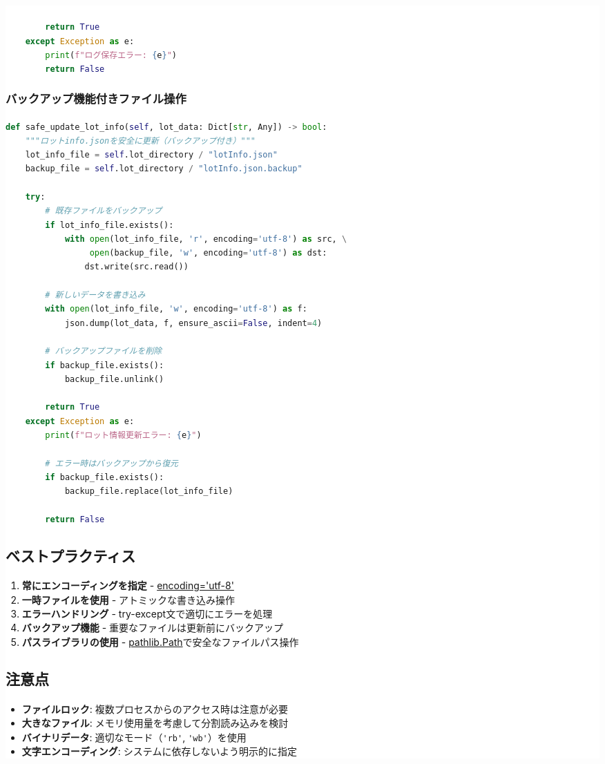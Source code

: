 ```python
      
        return True
    except Exception as e:
        print(f"ログ保存エラー: {e}")
        return False
```

### バックアップ機能付きファイル操作

```python
def safe_update_lot_info(self, lot_data: Dict[str, Any]) -> bool:
    """ロットinfo.jsonを安全に更新（バックアップ付き）"""
    lot_info_file = self.lot_directory / "lotInfo.json"
    backup_file = self.lot_directory / "lotInfo.json.backup"
  
    try:
        # 既存ファイルをバックアップ
        if lot_info_file.exists():
            with open(lot_info_file, 'r', encoding='utf-8') as src, \
                 open(backup_file, 'w', encoding='utf-8') as dst:
                dst.write(src.read())
      
        # 新しいデータを書き込み
        with open(lot_info_file, 'w', encoding='utf-8') as f:
            json.dump(lot_data, f, ensure_ascii=False, indent=4)
      
        # バックアップファイルを削除
        if backup_file.exists():
            backup_file.unlink()
      
        return True
    except Exception as e:
        print(f"ロット情報更新エラー: {e}")
      
        # エラー時はバックアップから復元
        if backup_file.exists():
            backup_file.replace(lot_info_file)
      
        return False
```

## ベストプラクティス

1. **常にエンコーディングを指定** - [encoding=&#39;utf-8&#39;](http://_vscodecontentref_/2)
2. **一時ファイルを使用** - アトミックな書き込み操作
3. **エラーハンドリング** - try-except文で適切にエラーを処理
4. **バックアップ機能** - 重要なファイルは更新前にバックアップ
5. **パスライブラリの使用** - [pathlib.Path](http://_vscodecontentref_/3)で安全なファイルパス操作

## 注意点

- **ファイルロック**: 複数プロセスからのアクセス時は注意が必要
- **大きなファイル**: メモリ使用量を考慮して分割読み込みを検討
- **バイナリデータ**: 適切なモード（`'rb'`, `'wb'`）を使用
- **文字エンコーディング**: システムに依存しないよう明示的に指定
